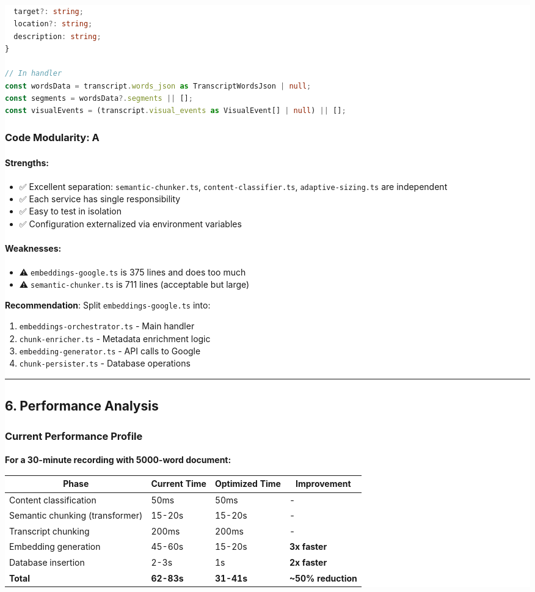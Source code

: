 ```typescript
  target?: string;
  location?: string;
  description: string;
}

// In handler
const wordsData = transcript.words_json as TranscriptWordsJson | null;
const segments = wordsData?.segments || [];
const visualEvents = (transcript.visual_events as VisualEvent[] | null) || [];
```

### Code Modularity: **A**

#### Strengths:
- ✅ Excellent separation: `semantic-chunker.ts`, `content-classifier.ts`, `adaptive-sizing.ts` are independent
- ✅ Each service has single responsibility
- ✅ Easy to test in isolation
- ✅ Configuration externalized via environment variables

#### Weaknesses:
- ⚠️ `embeddings-google.ts` is 375 lines and does too much
- ⚠️ `semantic-chunker.ts` is 711 lines (acceptable but large)

**Recommendation**: Split `embeddings-google.ts` into:
1. `embeddings-orchestrator.ts` - Main handler
2. `chunk-enricher.ts` - Metadata enrichment logic
3. `embedding-generator.ts` - API calls to Google
4. `chunk-persister.ts` - Database operations

---

## 6. Performance Analysis

### Current Performance Profile

**For a 30-minute recording with 5000-word document:**

| Phase | Current Time | Optimized Time | Improvement |
|-------|--------------|----------------|-------------|
| Content classification | 50ms | 50ms | - |
| Semantic chunking (transformer) | 15-20s | 15-20s | - |
| Transcript chunking | 200ms | 200ms | - |
| Embedding generation | 45-60s | 15-20s | **3x faster** |
| Database insertion | 2-3s | 1s | **2x faster** |
| **Total** | **62-83s** | **31-41s** | **~50% reduction** |
